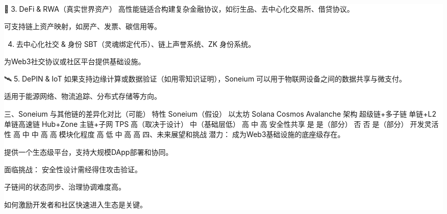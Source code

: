 🏦 3. DeFi & RWA（真实世界资产）
高性能链适合构建复杂金融协议，如衍生品、去中心化交易所、借贷协议。

可支持链上资产映射，如房产、发票、碳信用等。

4. 去中心化社交 & 身份
SBT（灵魂绑定代币）、链上声誉系统、ZK 身份系统。

为Web3社交协议或社区平台提供基础设施。

🛰 5. DePIN & IoT
如果支持边缘计算或数据验证（如用零知识证明），Soneium 可以用于物联网设备之间的数据共享与微支付。

适用于能源网络、物流追踪、分布式存储等方向。

三、Soneium 与其他链的差异化对比（可能）
特性	Soneium（假设）	以太坊	Solana	Cosmos	Avalanche
架构	超级链+多子链	单链+L2	单链高速链	Hub+Zone	主链+子网
TPS	高（取决于设计）	中（基础层低）	高	中	高
安全性共享	是	是（部分）	否	否	是（部分）
开发灵活性	高	中	中	高	高
模块化程度	高	低	中	高	高
四、未来展望和挑战
潜力：
成为Web3基础设施的底座级存在。

提供一个生态级平台，支持大规模DApp部署和协同。

面临挑战：
安全性设计需经得住攻击验证。

子链间的状态同步、治理协调难度高。

如何激励开发者和社区快速进入生态是关键。

